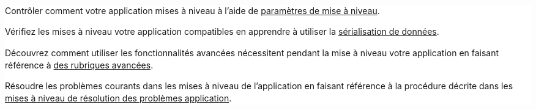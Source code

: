 Contrôler comment votre application mises à niveau à l’aide de [paramètres de mise à niveau](service-fabric-application-upgrade-parameters.md).

Vérifiez les mises à niveau votre application compatibles en apprendre à utiliser la [sérialisation de données](service-fabric-application-upgrade-data-serialization.md).

Découvrez comment utiliser les fonctionnalités avancées nécessitent pendant la mise à niveau votre application en faisant référence à [des rubriques avancées](service-fabric-application-upgrade-advanced.md).

Résoudre les problèmes courants dans les mises à niveau de l’application en faisant référence à la procédure décrite dans les [mises à niveau de résolution des problèmes application](service-fabric-application-upgrade-troubleshooting.md).
